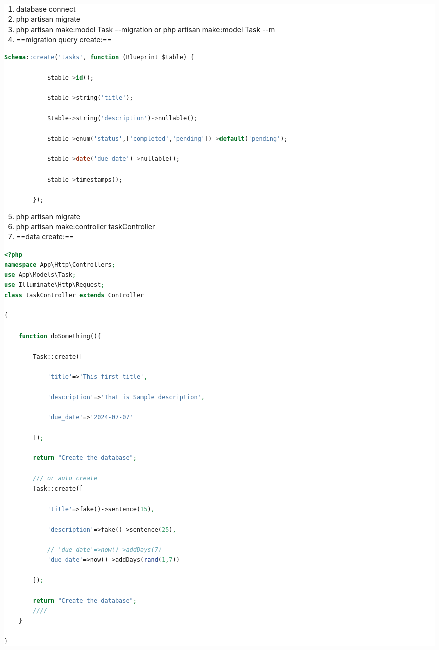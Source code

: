 1. database connect
2. php artisan migrate
3. php artisan make:model Task --migration or php artisan make:model Task --m
4. ==migration query create:==
```sql
Schema::create('tasks', function (Blueprint $table) {

            $table->id();

            $table->string('title');

            $table->string('description')->nullable();

            $table->enum('status',['completed','pending'])->default('pending');

            $table->date('due_date')->nullable();

            $table->timestamps();

        });
```
5. php artisan migrate
6. php artisan make:controller taskController
7. ==data create:==
```php
<?php
namespace App\Http\Controllers;
use App\Models\Task;
use Illuminate\Http\Request;
class taskController extends Controller

{

    function doSomething(){

        Task::create([

            'title'=>'This first title',

            'description'=>'That is Sample description',

            'due_date'=>'2024-07-07'

        ]);

        return "Create the database";
        
        /// or auto create
        Task::create([

            'title'=>fake()->sentence(15),

            'description'=>fake()->sentence(25),

            // 'due_date'=>now()->addDays(7)
            'due_date'=>now()->addDays(rand(1,7))

        ]);

        return "Create the database";
        ////
    }

}
```